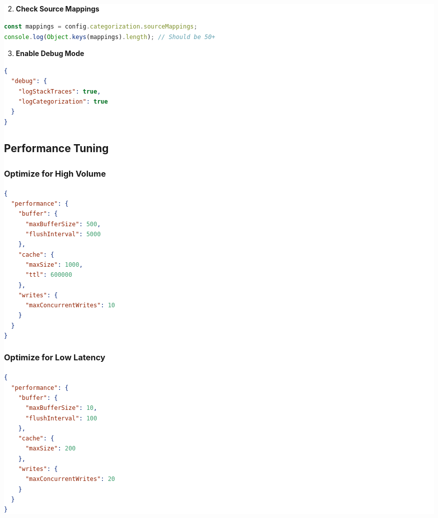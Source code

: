 2. **Check Source Mappings**
```javascript
const mappings = config.categorization.sourceMappings;
console.log(Object.keys(mappings).length); // Should be 50+
```

3. **Enable Debug Mode**
```json
{
  "debug": {
    "logStackTraces": true,
    "logCategorization": true
  }
}
```

## Performance Tuning

### Optimize for High Volume

```json
{
  "performance": {
    "buffer": {
      "maxBufferSize": 500,
      "flushInterval": 5000
    },
    "cache": {
      "maxSize": 1000,
      "ttl": 600000
    },
    "writes": {
      "maxConcurrentWrites": 10
    }
  }
}
```

### Optimize for Low Latency

```json
{
  "performance": {
    "buffer": {
      "maxBufferSize": 10,
      "flushInterval": 100
    },
    "cache": {
      "maxSize": 200
    },
    "writes": {
      "maxConcurrentWrites": 20
    }
  }
}
```
